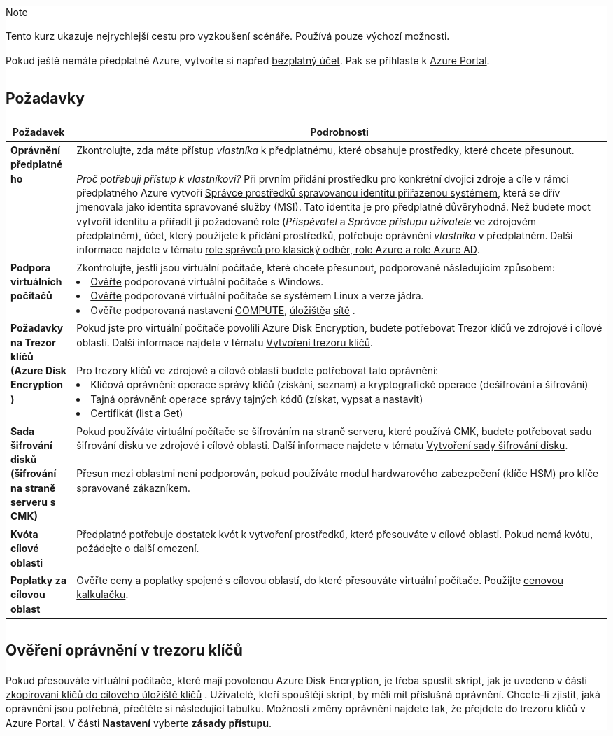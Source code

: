 > [!NOTE]
> Tento kurz ukazuje nejrychlejší cestu pro vyzkoušení scénáře. Používá pouze výchozí možnosti. 

Pokud ještě nemáte předplatné Azure, vytvořte si napřed [bezplatný účet](https://azure.microsoft.com/pricing/free-trial/). Pak se přihlaste k [Azure Portal](https://portal.azure.com).

## <a name="prerequisites"></a>Požadavky

Požadavek |Podrobnosti
--- | ---
**Oprávnění předplatného** | Zkontrolujte, zda máte přístup *vlastníka* k předplatnému, které obsahuje prostředky, které chcete přesunout.<br/><br/> *Proč potřebuji přístup k vlastníkovi?* Při prvním přidání prostředku pro konkrétní dvojici zdroje a cíle v rámci předplatného Azure vytvoří [Správce prostředků spravovanou identitu přiřazenou systémem](../active-directory/managed-identities-azure-resources/overview.md#managed-identity-types), která se dřív jmenovala jako identita spravované služby (MSI). Tato identita je pro předplatné důvěryhodná. Než budete moct vytvořit identitu a přiřadit jí požadované role (*Přispěvatel* a *Správce přístupu uživatele* ve zdrojovém předplatném), účet, který použijete k přidání prostředků, potřebuje oprávnění *vlastníka* v předplatném. Další informace najdete v tématu [role správců pro klasický odběr, role Azure a role Azure AD](../role-based-access-control/rbac-and-directory-admin-roles.md#azure-roles).
**Podpora virtuálních počítačů** | Zkontrolujte, jestli jsou virtuální počítače, které chcete přesunout, podporované následujícím způsobem:<li>[Ověřte](support-matrix-move-region-azure-vm.md#windows-vm-support) podporované virtuální počítače s Windows.<li>[Ověřte](support-matrix-move-region-azure-vm.md#linux-vm-support) podporované virtuální počítače se systémem Linux a verze jádra.<li>Ověřte podporovaná nastavení [COMPUTE](support-matrix-move-region-azure-vm.md#supported-vm-compute-settings), [úložiště](support-matrix-move-region-azure-vm.md#supported-vm-storage-settings)a [sítě](support-matrix-move-region-azure-vm.md#supported-vm-networking-settings) .
**Požadavky na Trezor klíčů (Azure Disk Encryption)** | Pokud jste pro virtuální počítače povolili Azure Disk Encryption, budete potřebovat Trezor klíčů ve zdrojové i cílové oblasti. Další informace najdete v tématu [Vytvoření trezoru klíčů](../key-vault/general/quick-create-portal.md).<br/><br/> Pro trezory klíčů ve zdrojové a cílové oblasti budete potřebovat tato oprávnění:<li>Klíčová oprávnění: operace správy klíčů (získání, seznam) a kryptografické operace (dešifrování a šifrování)<li>Tajná oprávnění: operace správy tajných kódů (získat, vypsat a nastavit)<li>Certifikát (list a Get)
**Sada šifrování disků (šifrování na straně serveru s CMK)** | Pokud používáte virtuální počítače se šifrováním na straně serveru, které používá CMK, budete potřebovat sadu šifrování disku ve zdrojové i cílové oblasti. Další informace najdete v tématu [Vytvoření sady šifrování disku](../virtual-machines/disks-enable-customer-managed-keys-portal.md#set-up-your-disk-encryption-set).<br/><br/> Přesun mezi oblastmi není podporován, pokud používáte modul hardwarového zabezpečení (klíče HSM) pro klíče spravované zákazníkem.
**Kvóta cílové oblasti** | Předplatné potřebuje dostatek kvót k vytvoření prostředků, které přesouváte v cílové oblasti. Pokud nemá kvótu, [požádejte o další omezení](../azure-resource-manager/management/azure-subscription-service-limits.md).
**Poplatky za cílovou oblast** | Ověřte ceny a poplatky spojené s cílovou oblastí, do které přesouváte virtuální počítače. Použijte [cenovou kalkulačku](https://azure.microsoft.com/pricing/calculator/).


## <a name="verify-permissions-in-the-key-vault"></a>Ověření oprávnění v trezoru klíčů

Pokud přesouváte virtuální počítače, které mají povolenou Azure Disk Encryption, je třeba spustit skript, jak je uvedeno v části [zkopírování klíčů do cílového úložiště klíčů](#copy-the-keys-to-the-destination-key-vault) . Uživatelé, kteří spouštějí skript, by měli mít příslušná oprávnění. Chcete-li zjistit, jaká oprávnění jsou potřebná, přečtěte si následující tabulku. Možnosti změny oprávnění najdete tak, že přejdete do trezoru klíčů v Azure Portal. V části **Nastavení** vyberte **zásady přístupu**.
